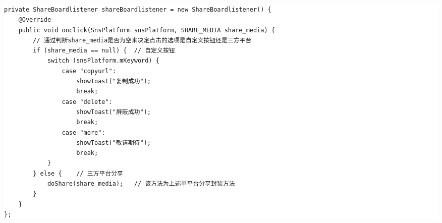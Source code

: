 ```
private ShareBoardlistener shareBoardlistener = new ShareBoardlistener() {
    @Override
    public void onclick(SnsPlatform snsPlatform, SHARE_MEDIA share_media) {
        // 通过判断share_media是否为空来决定点击的选项是自定义按钮还是三方平台
        if (share_media == null) {  // 自定义按钮
            switch (snsPlatform.mKeyword) {
                case "copyurl":
                    showToast("复制成功");
                    break;
                case "delete":
                    showToast("屏蔽成功");
                    break;
                case "more":
                    showToast("敬请期待");
                    break;
            }
        } else {    // 三方平台分享
            doShare(share_media);   // 该方法为上述单平台分享封装方法
        }
    }
};
```
